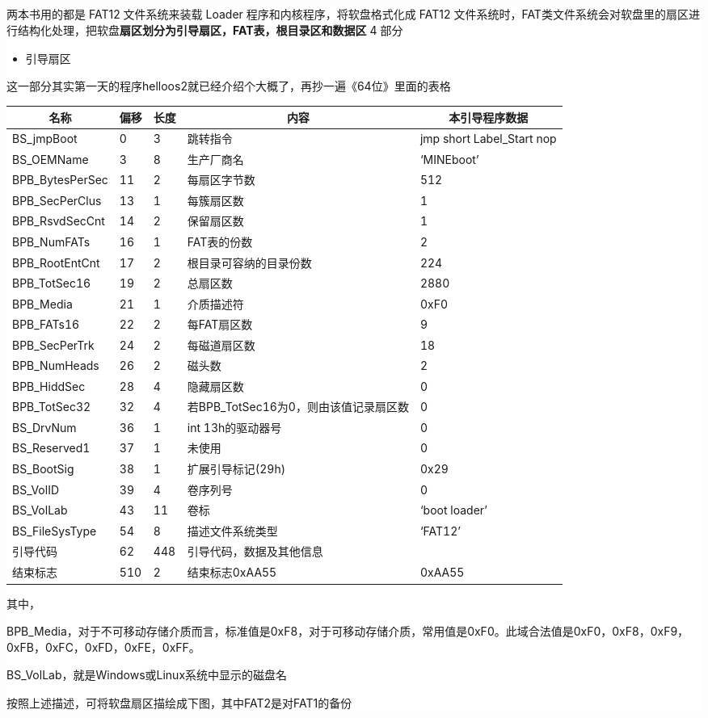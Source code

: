 两本书用的都是 FAT12 文件系统来装载 Loader 程序和内核程序，将软盘格式化成 FAT12 文件系统时，FAT类文件系统会对软盘里的扇区进行结构化处理，把软盘**扇区划分为引导扇区，FAT表，根目录区和数据区** 4 部分

- 引导扇区

这一部分其实第一天的程序helloos2就已经介绍个大概了，再抄一遍《64位》里面的表格

| 名称            | 偏移 | 长度 | 内容                                  | 本引导程序数据            |
| --------------- | ---- | ---- | ------------------------------------- | ------------------------- |
| BS_jmpBoot      | 0    | 3    | 跳转指令                              | jmp short Label_Start nop |
| BS_OEMName      | 3    | 8    | 生产厂商名                            | ‘MINEboot’                |
| BPB_BytesPerSec | 11   | 2    | 每扇区字节数                          | 512                       |
| BPB_SecPerClus  | 13   | 1    | 每簇扇区数                            | 1                         |
| BPB_RsvdSecCnt  | 14   | 2    | 保留扇区数                            | 1                         |
| BPB_NumFATs     | 16   | 1    | FAT表的份数                           | 2                         |
| BPB_RootEntCnt  | 17   | 2    | 根目录可容纳的目录份数                | 224                       |
| BPB_TotSec16    | 19   | 2    | 总扇区数                              | 2880                      |
| BPB_Media       | 21   | 1    | 介质描述符                            | 0xF0                      |
| BPB_FATs16      | 22   | 2    | 每FAT扇区数                           | 9                         |
| BPB_SecPerTrk   | 24   | 2    | 每磁道扇区数                          | 18                        |
| BPB_NumHeads    | 26   | 2    | 磁头数                                | 2                         |
| BPB_HiddSec     | 28   | 4    | 隐藏扇区数                            | 0                         |
| BPB_TotSec32    | 32   | 4    | 若BPB_TotSec16为0，则由该值记录扇区数 | 0                         |
| BS_DrvNum       | 36   | 1    | int 13h的驱动器号                     | 0                         |
| BS_Reserved1    | 37   | 1    | 未使用                                | 0                         |
| BS_BootSig      | 38   | 1    | 扩展引导标记(29h)                     | 0x29                      |
| BS_VolID        | 39   | 4    | 卷序列号                              | 0                         |
| BS_VolLab       | 43   | 11   | 卷标                                  | ‘boot loader’             |
| BS_FileSysType  | 54   | 8    | 描述文件系统类型                      | ‘FAT12’                   |
| 引导代码        | 62   | 448  | 引导代码，数据及其他信息              |                           |
| 结束标志        | 510  | 2    | 结束标志0xAA55                        | 0xAA55                    |

其中，

BPB_Media，对于不可移动存储介质而言，标准值是0xF8，对于可移动存储介质，常用值是0xF0。此域合法值是0xF0，0xF8，0xF9，0xFB，0xFC，0xFD，0xFE，0xFF。

BS_VolLab，就是Windows或Linux系统中显示的磁盘名

按照上述描述，可将软盘扇区描绘成下图，其中FAT2是对FAT1的备份
